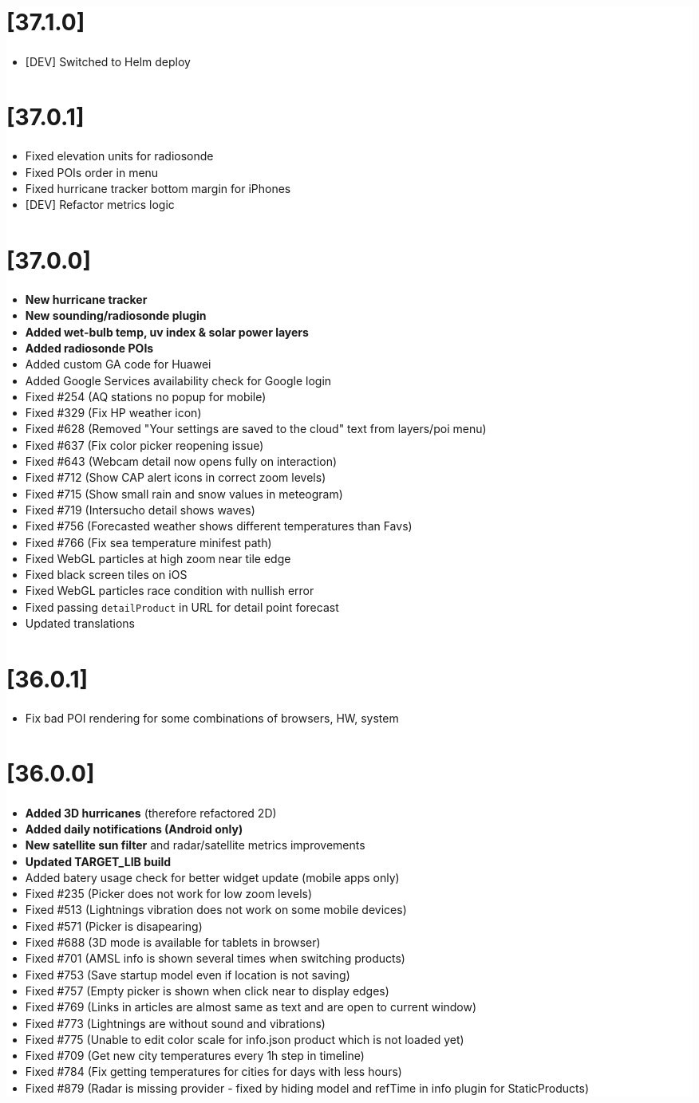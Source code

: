 # [37.1.0]

-   [DEV] Switched to Helm deploy

# [37.0.1]

-   Fixed elevation units for radiosonde
-   Fixed POIs order in menu
-   Fixed hurricane tracker bottom margin for iPhones
-   [DEV] Refactor metrics logic

# [37.0.0]

-   **New hurricane tracker**
-   **New sounding/radiosonde plugin**
-   **Added wet-bulb temp, uv index & solar power layers**
-   **Added radiosonde POIs**
-   Added custom GA code for Huawei
-   Added Google Services availability check for Google login
-   Fixed #254 (AQ stations no popup for mobile)
-   Fixed #329 (Fix HP weather icon)
-   Fixed #628 (Removed "Your settings are saved to the cloud" text from layers/poi menu)
-   Fixed #637 (Fix color picker reopening issue)
-   Fixed #643 (Webcam detail now opens fully on interaction)
-   Fixed #712 (Show CAP alert icons in correct zoom levels)
-   Fixed #715 (Show small rain and snow values in meteogram)
-   Fixed #719 (Intersucho detail shows waves)
-   Fixed #756 (Forecasted weather shows different temperatures than Favs)
-   Fixed #766 (Fix sea temperature minifest path)
-   Fixed WebGL particles at high zoom near tile edge
-   Fixed black screen tiles on iOS
-   Fixed WebGL particles race condition with nullish error
-   Fixed passing `detailProduct` in URL for detail point forecast
-   Updated translations

# [36.0.1]

-   Fix bad POI rendering for some combinations of browsers, HW, system

# [36.0.0]

-   **Added 3D hurricanes** (therefore refactored 2D)
-   **Added daily notifications (Android only)**
-   **New satellite sun filter** and radar/satellite metrics improvements
-   **Updated TARGET_LIB build**
-   Added batery usage check for better widget update (mobile apps only)
-   Fixed #235 (Picker does not work for low zoom levels)
-   Fixed #513 (Lightnings vibration does not work on some mobile devices)
-   Fixed #571 (Picker is disapearing)
-   Fixed #688 (3D mode is available for tablets in browser)
-   Fixed #701 (AMSL info is shown several times when switching products)
-   Fixed #753 (Save startup model even if location is not saving)
-   Fixed #757 (Empty picker is shown when click near to display edges)
-   Fixed #769 (Links in articles are almost same as text and are open to current window)
-   Fixed #773 (Lightnings are without sound and vibrations)
-   Fixed #775 (Unable to edit color scale for info.json product which is not loaded yet)
-   Fixed #709 (Get new city temperatures every 1h step in timeline)
-   Fixed #784 (Fix getting temperatures for cities for days with less hours)
-   Fixed #879 (Radar is missing provider - fixed by hiding model and refTime in info plugin for StaticProducts)